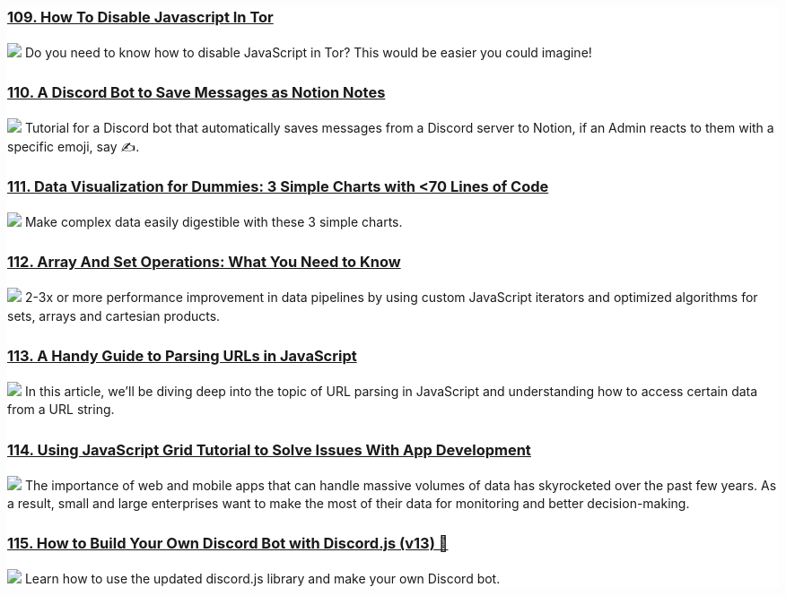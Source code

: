 ### [109. How To Disable Javascript In Tor](https://hackernoon.com/how-to-disable-javascript-in-tor)
![](https://cdn.hackernoon.com/images/SIIoaECEfCUpesGvKR7r7pXSlLq2-s7036ji.jpeg)
Do you need to know how to disable JavaScript in Tor? This would be easier you could imagine!

### [110. A Discord Bot to Save Messages as Notion Notes](https://hackernoon.com/a-discord-bot-to-save-messages-as-notion-notes)
![](https://cdn.hackernoon.com/images/RXyxGHnznfWF6iwOqwCPwU0tG773-gda3jg2.jpeg)
Tutorial for a Discord bot that automatically saves messages from a Discord server to Notion, if an Admin reacts to them with a specific emoji, say ✍️.

### [111. Data Visualization for Dummies: 3 Simple Charts with <70 Lines of Code](https://hackernoon.com/data-visualization-for-dummies-3-simple-charts-with-less70-lines-of-code)
![](https://cdn.hackernoon.com/images/hQ098u52DzPm2Y4UITQcQXtLRAk2-bp03656.jpeg)
Make complex data easily digestible with these 3  simple charts.

### [112. Array And Set Operations: What You Need to Know](https://hackernoon.com/array-and-set-operations-what-you-need-to-know)
![](https://cdn.hackernoon.com/images/u9GiHUrKXAb43BcKSHXVMlkqOEX2-3p93pf1.jpeg)
2-3x or more performance improvement in data pipelines by using custom JavaScript iterators and optimized algorithms for sets, arrays and cartesian products.

### [113. A Handy Guide to Parsing URLs in JavaScript](https://hackernoon.com/a-handy-guide-to-parsing-urls-in-javascript)
![](https://cdn.hackernoon.com/images/RX8xMnl8Q5fsB6oGTIzeeX6BLfh1-h792kzy.jpeg)
In this article, we’ll be diving deep into the topic of URL parsing in JavaScript and understanding how to access certain data from a URL string.

### [114. Using JavaScript Grid Tutorial to Solve Issues With App Development](https://hackernoon.com/using-javascript-grid-tutorial-to-solve-issues-with-app-development)
![](https://cdn.hackernoon.com/images/07PslBywmoc0M3yGp1a5mxKeJxB2-imd3ofs.jpeg)
The importance of web and mobile apps that can handle massive volumes of data has skyrocketed over the past few years. As a result, small and large enterprises want to make the most of their data for monitoring and better decision-making. 

### [115. How to Build Your Own Discord Bot with Discord.js (v13) 🤖](https://hackernoon.com/how-to-build-your-own-discord-bot-with-discordjs-v13-k88l35xh)
![](https://cdn.hackernoon.com/images/hQ098u52DzPm2Y4UITQcQXtLRAk2-vr2035gq.jpeg)
Learn how to use the updated discord.js library and make your own Discord bot.
